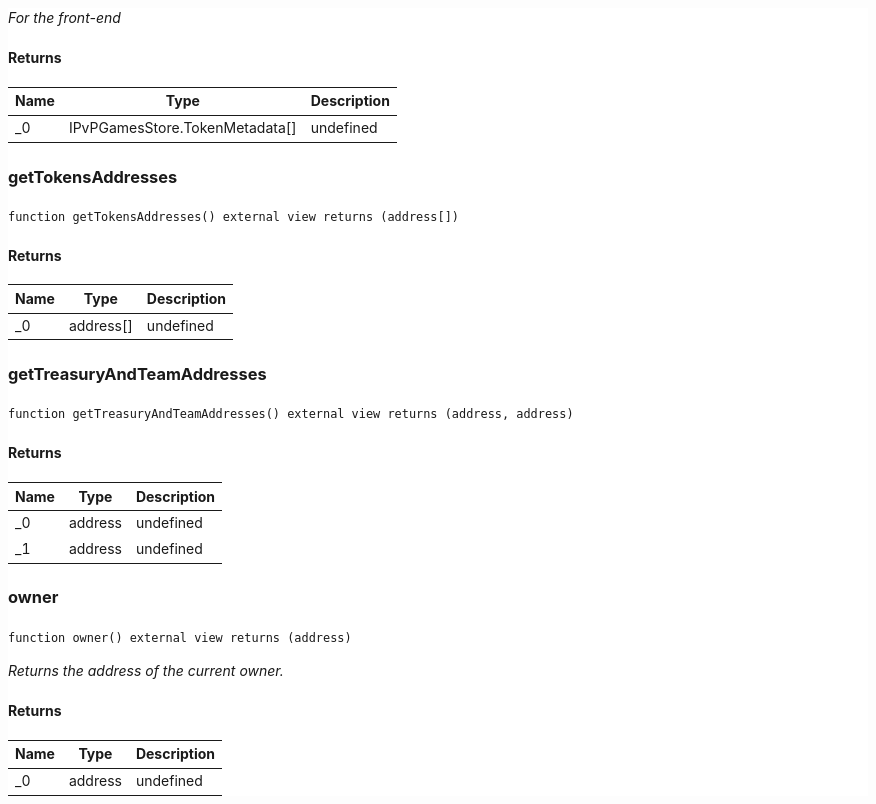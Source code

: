 *For the front-end*


#### Returns

| Name | Type | Description |
|---|---|---|
| _0 | IPvPGamesStore.TokenMetadata[] | undefined |

### getTokensAddresses

```solidity
function getTokensAddresses() external view returns (address[])
```






#### Returns

| Name | Type | Description |
|---|---|---|
| _0 | address[] | undefined |

### getTreasuryAndTeamAddresses

```solidity
function getTreasuryAndTeamAddresses() external view returns (address, address)
```






#### Returns

| Name | Type | Description |
|---|---|---|
| _0 | address | undefined |
| _1 | address | undefined |

### owner

```solidity
function owner() external view returns (address)
```



*Returns the address of the current owner.*


#### Returns

| Name | Type | Description |
|---|---|---|
| _0 | address | undefined |
